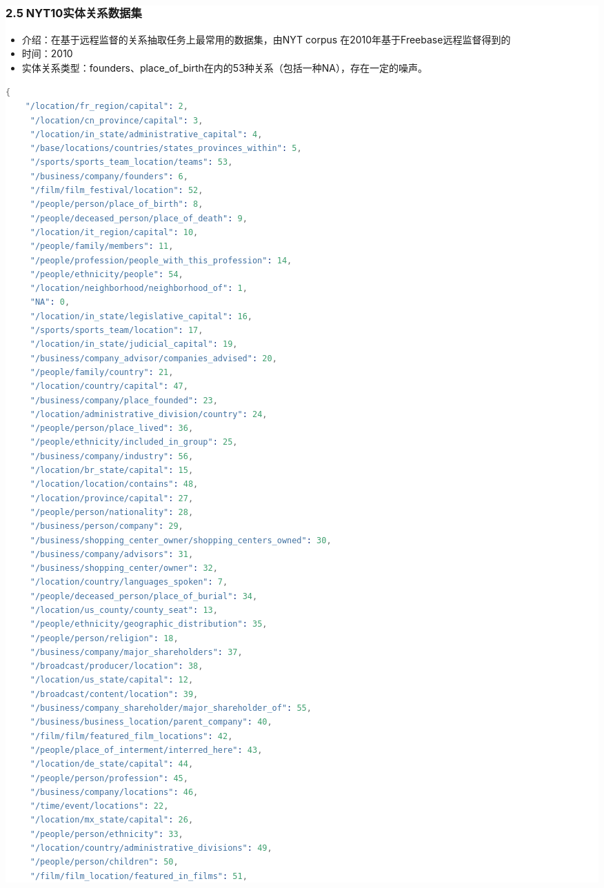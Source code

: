 ### 2.5 NYT10实体关系数据集

- 介绍：在基于远程监督的关系抽取任务上最常用的数据集，由NYT corpus 在2010年基于Freebase远程监督得到的
- 时间：2010
- 实体关系类型：founders、place_of_birth在内的53种关系（包括一种NA），存在一定的噪声。

```s
{
    "/location/fr_region/capital": 2, 
     "/location/cn_province/capital": 3, 
     "/location/in_state/administrative_capital": 4, 
     "/base/locations/countries/states_provinces_within": 5, 
     "/sports/sports_team_location/teams": 53, 
     "/business/company/founders": 6, 
     "/film/film_festival/location": 52, 
     "/people/person/place_of_birth": 8, 
     "/people/deceased_person/place_of_death": 9, 
     "/location/it_region/capital": 10, 
     "/people/family/members": 11, 
     "/people/profession/people_with_this_profession": 14, 
     "/people/ethnicity/people": 54, 
     "/location/neighborhood/neighborhood_of": 1, 
     "NA": 0, 
     "/location/in_state/legislative_capital": 16, 
     "/sports/sports_team/location": 17, 
     "/location/in_state/judicial_capital": 19, 
     "/business/company_advisor/companies_advised": 20, 
     "/people/family/country": 21, 
     "/location/country/capital": 47, 
     "/business/company/place_founded": 23, 
     "/location/administrative_division/country": 24, 
     "/people/person/place_lived": 36, 
     "/people/ethnicity/included_in_group": 25, 
     "/business/company/industry": 56, 
     "/location/br_state/capital": 15, 
     "/location/location/contains": 48, 
     "/location/province/capital": 27, 
     "/people/person/nationality": 28, 
     "/business/person/company": 29, 
     "/business/shopping_center_owner/shopping_centers_owned": 30, 
     "/business/company/advisors": 31, 
     "/business/shopping_center/owner": 32, 
     "/location/country/languages_spoken": 7, 
     "/people/deceased_person/place_of_burial": 34, 
     "/location/us_county/county_seat": 13, 
     "/people/ethnicity/geographic_distribution": 35, 
     "/people/person/religion": 18, 
     "/business/company/major_shareholders": 37, 
     "/broadcast/producer/location": 38, 
     "/location/us_state/capital": 12, 
     "/broadcast/content/location": 39, 
     "/business/company_shareholder/major_shareholder_of": 55, 
     "/business/business_location/parent_company": 40, 
     "/film/film/featured_film_locations": 42, 
     "/people/place_of_interment/interred_here": 43, 
     "/location/de_state/capital": 44, 
     "/people/person/profession": 45, 
     "/business/company/locations": 46, 
     "/time/event/locations": 22, 
     "/location/mx_state/capital": 26, 
     "/people/person/ethnicity": 33, 
     "/location/country/administrative_divisions": 49, 
     "/people/person/children": 50, 
     "/film/film_location/featured_in_films": 51, 
```